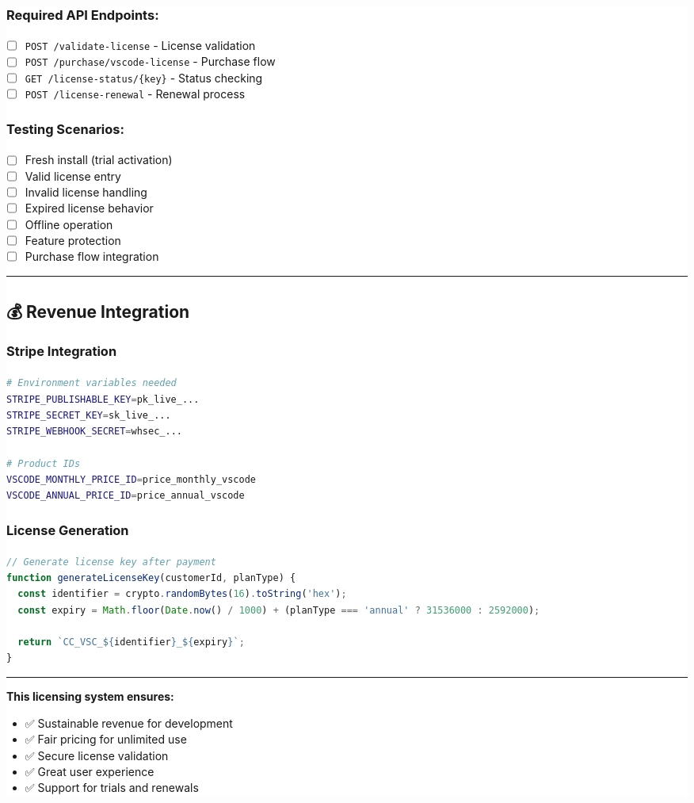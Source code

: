 ### **Required API Endpoints:**
- [ ] `POST /validate-license` - License validation
- [ ] `POST /purchase/vscode-license` - Purchase flow
- [ ] `GET /license-status/{key}` - Status checking
- [ ] `POST /license-renewal` - Renewal process

### **Testing Scenarios:**
- [ ] Fresh install (trial activation)
- [ ] Valid license entry
- [ ] Invalid license handling
- [ ] Expired license behavior
- [ ] Offline operation
- [ ] Feature protection
- [ ] Purchase flow integration

---

## 💰 **Revenue Integration**

### **Stripe Integration**
```bash
# Environment variables needed
STRIPE_PUBLISHABLE_KEY=pk_live_...
STRIPE_SECRET_KEY=sk_live_...
STRIPE_WEBHOOK_SECRET=whsec_...

# Product IDs
VSCODE_MONTHLY_PRICE_ID=price_monthly_vscode
VSCODE_ANNUAL_PRICE_ID=price_annual_vscode
```

### **License Generation**
```javascript
// Generate license key after payment
function generateLicenseKey(customerId, planType) {
  const identifier = crypto.randomBytes(16).toString('hex');
  const expiry = Math.floor(Date.now() / 1000) + (planType === 'annual' ? 31536000 : 2592000);
  
  return `CC_VSC_${identifier}_${expiry}`;
}
```

---

**This licensing system ensures:**
- ✅ Sustainable revenue for development
- ✅ Fair pricing for unlimited use
- ✅ Secure license validation
- ✅ Great user experience
- ✅ Support for trials and renewals